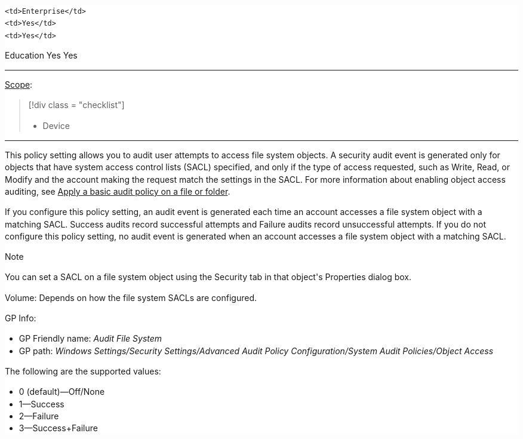     <td>Enterprise</td>
    <td>Yes</td>
    <td>Yes</td>
</tr>
<tr>
    <td>Education</td>
    <td>Yes</td>
    <td>Yes</td>
</tr>
</table>



<hr/>


[Scope](./policy-configuration-service-provider.md#policy-scope):

> [!div class = "checklist"]
> * Device

<hr/>



This policy setting allows you to audit user attempts to access file system objects. A security audit event is generated only for objects that have system access control lists (SACL) specified, and only if the type of access requested, such as Write, Read, or Modify and the account making the request match the settings in the SACL. For more information about enabling object access auditing, see [Apply a basic audit policy on a file or folder](/windows/security/threat-protection/auditing/apply-a-basic-audit-policy-on-a-file-or-folder).

If you configure this policy setting, an audit event is generated each time an account accesses a file system object with a matching SACL. Success audits record successful attempts and Failure audits record unsuccessful attempts.
If you do not configure this policy setting, no audit event is generated when an account accesses a file system object with a matching SACL.

> [!Note]
> You can set a SACL on a file system object using the Security tab in that object's Properties dialog box.

Volume: Depends on how the file system SACLs are configured.


GP Info:  
-   GP Friendly name: *Audit File System*
-   GP path: *Windows Settings/Security Settings/Advanced Audit Policy Configuration/System Audit Policies/Object Access*



The following are the supported values:  
- 0 (default)—Off/None
- 1—Success
- 2—Failure
- 3—Success+Failure



